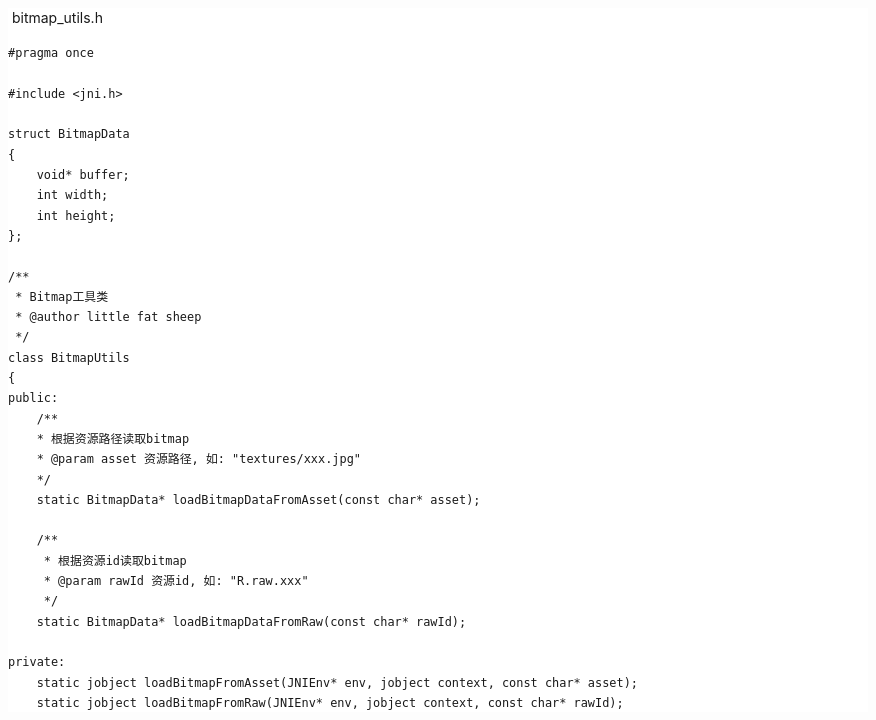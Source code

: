 
​ bitmap\_utils.h

    #pragma once
    
    #include <jni.h>
    
    struct BitmapData
    {
        void* buffer;
        int width;
        int height;
    };
    
    /**
     * Bitmap工具类
     * @author little fat sheep
     */
    class BitmapUtils
    {
    public:
        /**
        * 根据资源路径读取bitmap
        * @param asset 资源路径, 如: "textures/xxx.jpg"
        */
        static BitmapData* loadBitmapDataFromAsset(const char* asset);
    
        /**
         * 根据资源id读取bitmap
         * @param rawId 资源id, 如: "R.raw.xxx"
         */
        static BitmapData* loadBitmapDataFromRaw(const char* rawId);
    
    private:
        static jobject loadBitmapFromAsset(JNIEnv* env, jobject context, const char* asset);
        static jobject loadBitmapFromRaw(JNIEnv* env, jobject context, const char* rawId);
